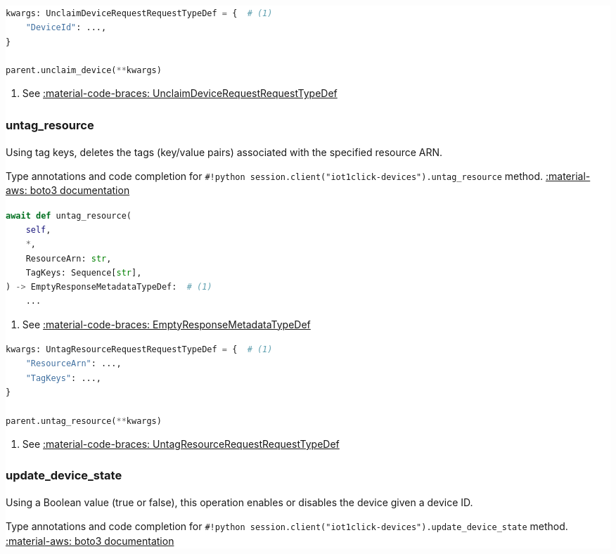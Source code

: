 ```python title="Usage example with kwargs"
kwargs: UnclaimDeviceRequestRequestTypeDef = {  # (1)
    "DeviceId": ...,
}

parent.unclaim_device(**kwargs)
```

1. See [:material-code-braces: UnclaimDeviceRequestRequestTypeDef](./type_defs.md#unclaimdevicerequestrequesttypedef) 

### untag\_resource

Using tag keys, deletes the tags (key/value pairs) associated with the specified
resource ARN.

Type annotations and code completion for `#!python session.client("iot1click-devices").untag_resource` method.
[:material-aws: boto3 documentation](https://boto3.amazonaws.com/v1/documentation/api/latest/reference/services/iot1click-devices.html#IoT1ClickDevicesService.Client.untag_resource)

```python title="Method definition"
await def untag_resource(
    self,
    *,
    ResourceArn: str,
    TagKeys: Sequence[str],
) -> EmptyResponseMetadataTypeDef:  # (1)
    ...
```

1. See [:material-code-braces: EmptyResponseMetadataTypeDef](./type_defs.md#emptyresponsemetadatatypedef) 


```python title="Usage example with kwargs"
kwargs: UntagResourceRequestRequestTypeDef = {  # (1)
    "ResourceArn": ...,
    "TagKeys": ...,
}

parent.untag_resource(**kwargs)
```

1. See [:material-code-braces: UntagResourceRequestRequestTypeDef](./type_defs.md#untagresourcerequestrequesttypedef) 

### update\_device\_state

Using a Boolean value (true or false), this operation enables or disables the
device given a device ID.

Type annotations and code completion for `#!python session.client("iot1click-devices").update_device_state` method.
[:material-aws: boto3 documentation](https://boto3.amazonaws.com/v1/documentation/api/latest/reference/services/iot1click-devices.html#IoT1ClickDevicesService.Client.update_device_state)
